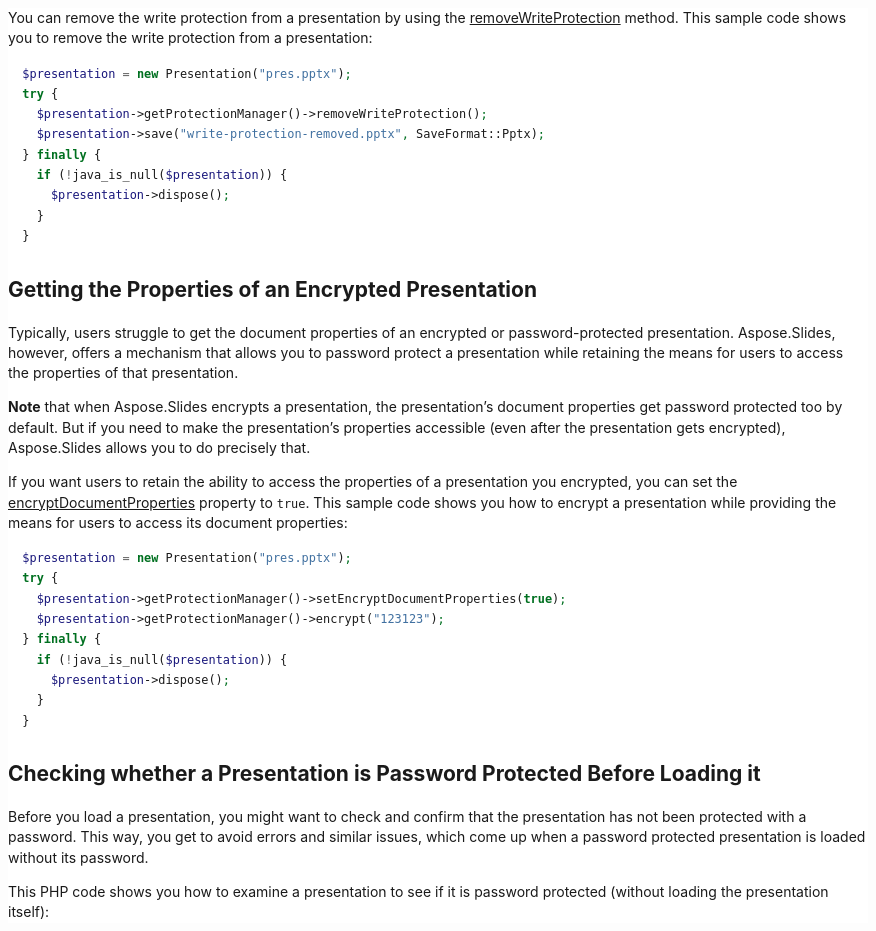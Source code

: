 You can remove the write protection from a presentation by using the [removeWriteProtection](https://reference.aspose.com/slides/php-java/com.aspose.slides/IProtectionManager#removeWriteProtection--) method. This sample code shows you to remove the write protection from a presentation:

```php
  $presentation = new Presentation("pres.pptx");
  try {
    $presentation->getProtectionManager()->removeWriteProtection();
    $presentation->save("write-protection-removed.pptx", SaveFormat::Pptx);
  } finally {
    if (!java_is_null($presentation)) {
      $presentation->dispose();
    }
  }

```

## **Getting the Properties of an Encrypted Presentation**

Typically, users struggle to get the document properties of an encrypted or password-protected presentation. Aspose.Slides, however, offers a mechanism that allows you to password protect a presentation while retaining the means for users to access the properties of that presentation.

**Note** that when Aspose.Slides encrypts a presentation, the presentation’s document properties get password protected too by default. But if you need to make the presentation’s properties accessible (even after the presentation gets encrypted), Aspose.Slides allows you to do precisely that. 

If you want users to retain the ability to access the properties of a presentation you encrypted, you can set the [encryptDocumentProperties](https://reference.aspose.com/slides/php-java/com.aspose.slides/IProtectionManager#getEncryptDocumentProperties--) property to `true`. This sample code shows you how to encrypt a presentation while providing the means for users to access its document properties:

```php
  $presentation = new Presentation("pres.pptx");
  try {
    $presentation->getProtectionManager()->setEncryptDocumentProperties(true);
    $presentation->getProtectionManager()->encrypt("123123");
  } finally {
    if (!java_is_null($presentation)) {
      $presentation->dispose();
    }
  }

```

## **Checking whether a Presentation is Password Protected Before Loading it**

Before you load a presentation, you might want to check and confirm that the presentation has not been protected with a password. This way, you get to avoid errors and similar issues, which come up when a password protected presentation is loaded without its password.

This PHP code shows you how to examine a presentation to see if it is password protected (without loading the presentation itself):
